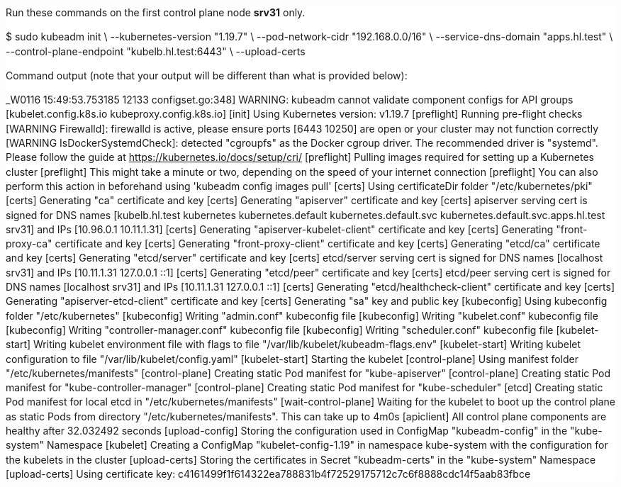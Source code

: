 Run these commands on the first control plane node **srv31** only.

$ sudo kubeadm init \\
  --kubernetes-version "1.19.7" \\
  --pod-network-cidr "192.168.0.0/16" \\
  --service-dns-domain "apps.hl.test" \\
  --control-plane-endpoint "kubelb.hl.test:6443" \\
  --upload-certs

Command output (note that your output will be different than what is provided below):

_W0116 15:49:53.753185   12133 configset.go:348\] WARNING: kubeadm cannot validate component configs for API groups \[kubelet.config.k8s.io kubeproxy.config.k8s.io\]
\[init\] Using Kubernetes version: v1.19.7
\[preflight\] Running pre-flight checks
	\[WARNING Firewalld\]: firewalld is active, please ensure ports \[6443 10250\] are open or your cluster may not function correctly
	\[WARNING IsDockerSystemdCheck\]: detected "cgroupfs" as the Docker cgroup driver. The recommended driver is "systemd". Please follow the guide at https://kubernetes.io/docs/setup/cri/
\[preflight\] Pulling images required for setting up a Kubernetes cluster
\[preflight\] This might take a minute or two, depending on the speed of your internet connection
\[preflight\] You can also perform this action in beforehand using 'kubeadm config images pull'
\[certs\] Using certificateDir folder "/etc/kubernetes/pki"
\[certs\] Generating "ca" certificate and key
\[certs\] Generating "apiserver" certificate and key
\[certs\] apiserver serving cert is signed for DNS names \[kubelb.hl.test kubernetes kubernetes.default kubernetes.default.svc kubernetes.default.svc.apps.hl.test srv31\] and IPs \[10.96.0.1 10.11.1.31\]
\[certs\] Generating "apiserver-kubelet-client" certificate and key
\[certs\] Generating "front-proxy-ca" certificate and key
\[certs\] Generating "front-proxy-client" certificate and key
\[certs\] Generating "etcd/ca" certificate and key
\[certs\] Generating "etcd/server" certificate and key
\[certs\] etcd/server serving cert is signed for DNS names \[localhost srv31\] and IPs \[10.11.1.31 127.0.0.1 ::1\]
\[certs\] Generating "etcd/peer" certificate and key
\[certs\] etcd/peer serving cert is signed for DNS names \[localhost srv31\] and IPs \[10.11.1.31 127.0.0.1 ::1\]
\[certs\] Generating "etcd/healthcheck-client" certificate and key
\[certs\] Generating "apiserver-etcd-client" certificate and key
\[certs\] Generating "sa" key and public key
\[kubeconfig\] Using kubeconfig folder "/etc/kubernetes"
\[kubeconfig\] Writing "admin.conf" kubeconfig file
\[kubeconfig\] Writing "kubelet.conf" kubeconfig file
\[kubeconfig\] Writing "controller-manager.conf" kubeconfig file
\[kubeconfig\] Writing "scheduler.conf" kubeconfig file
\[kubelet-start\] Writing kubelet environment file with flags to file "/var/lib/kubelet/kubeadm-flags.env"
\[kubelet-start\] Writing kubelet configuration to file "/var/lib/kubelet/config.yaml"
\[kubelet-start\] Starting the kubelet
\[control-plane\] Using manifest folder "/etc/kubernetes/manifests"
\[control-plane\] Creating static Pod manifest for "kube-apiserver"
\[control-plane\] Creating static Pod manifest for "kube-controller-manager"
\[control-plane\] Creating static Pod manifest for "kube-scheduler"
\[etcd\] Creating static Pod manifest for local etcd in "/etc/kubernetes/manifests"
\[wait-control-plane\] Waiting for the kubelet to boot up the control plane as static Pods from directory "/etc/kubernetes/manifests". This can take up to 4m0s
\[apiclient\] All control plane components are healthy after 32.032492 seconds
\[upload-config\] Storing the configuration used in ConfigMap "kubeadm-config" in the "kube-system" Namespace
\[kubelet\] Creating a ConfigMap "kubelet-config-1.19" in namespace kube-system with the configuration for the kubelets in the cluster
\[upload-certs\] Storing the certificates in Secret "kubeadm-certs" in the "kube-system" Namespace
\[upload-certs\] Using certificate key:
c4161499f1f614322ea788831b4f72529175712c7c6f8888cdc14f5aab83fbce